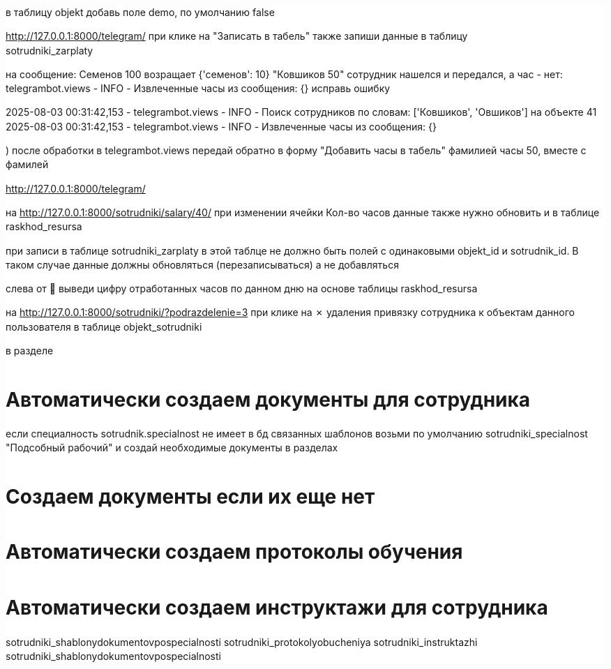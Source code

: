 в таблицу objekt добавь поле demo, по умолчанию false

http://127.0.0.1:8000/telegram/ при клике на "Записать в табель" также запиши данные в таблицу  
sotrudniki_zarplaty

на сообщение:
Семенов 100 возращает {'семенов': 10} 
 "Ковшиков 50" сотрудник нашелся и передался, а час - нет:
telegrambot.views - INFO - Извлеченные часы из сообщения: {}
исправь ошибку 

2025-08-03 00:31:42,153 - telegrambot.views - INFO - Поиск сотрудников по словам: ['Ковшиков', 'Овшиков'] на объекте 41
2025-08-03 00:31:42,153 - telegrambot.views - INFO - Извлеченные часы из сообщения: {}


) после обработки в telegrambot.views передай обратно в форму "Добавить часы в табель" фамилией часы 50, вместе с фамилей


http://127.0.0.1:8000/telegram/

на http://127.0.0.1:8000/sotrudniki/salary/40/ при изменении ячейки Кол-во часов данные также нужно обновить и в таблице raskhod_resursa


при записи в таблице sotrudniki_zarplaty в этой таблце не должно быть полей с одинаковыми objekt_id и sotrudnik_id. В таком случае данные  должны обновляться (перезаписываться) а не добавляться


 слева от 👥 выведи цифру отработанных часов по данном дню на основе таблицы raskhod_resursa

на http://127.0.0.1:8000/sotrudniki/?podrazdelenie=3 при клике на ✗ удаления привязку сотрудника к объектам данного пользователя в таблице objekt_sotrudniki



в разделе
 # Автоматически создаем документы для сотрудника

если специалность sotrudnik.specialnost не имеет в бд  связанных шаблонов возьми по умолчанию sotrudniki_specialnost "Подсобный рабочий" и создай необходимые документы в разделах

# Создаем документы если их еще нет
# Автоматически создаем протоколы обучения
# Автоматически создаем инструктажи для сотрудника



sotrudniki_shablonydokumentovpospecialnosti
sotrudniki_protokolyobucheniya
sotrudniki_instruktazhi
sotrudniki_shablonydokumentovpospecialnosti

